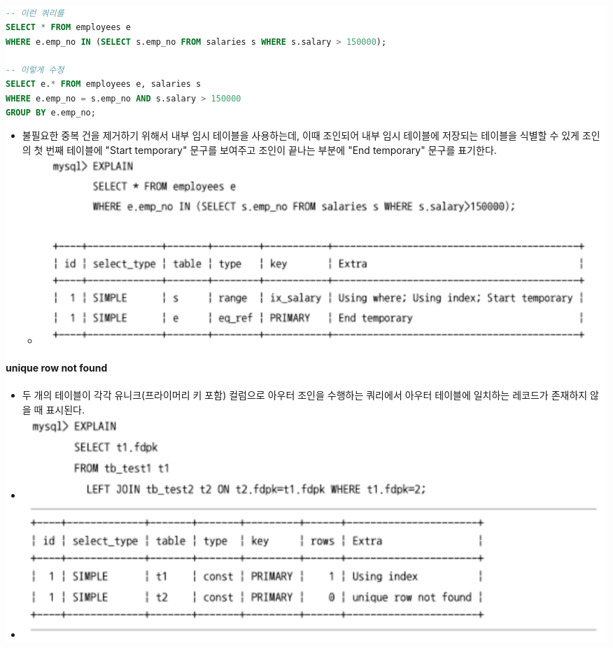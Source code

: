 ```sql
-- 이런 쿼리를
SELECT * FROM employees e
WHERE e.emp_no IN (SELECT s.emp_no FROM salaries s WHERE s.salary > 150000);

-- 이렇게 수정
SELECT e.* FROM employees e, salaries s
WHERE e.emp_no = s.emp_no AND s.salary > 150000
GROUP BY e.emp_no;
```

- 불필요한 중복 건을 제거하기 위해서 내부 임시 테이블을 사용하는데, 이때 조인되어 내부 임시 테이블에 저장되는 테이블을 식별할 수 있게 조인의 첫 번째 테이블에 "Start temporary" 문구를 보여주고 조인이 끝나는 부분에 "End temporary" 문구를 표기한다.
	- ![](assets/Pasted%20image%2020240814005027.png)

#### unique row not found

- 두 개의 테이블이 각각 유니크(프라이머리 키 포함) 컬럼으로 아우터 조인을 수행하는 쿼리에서 아우터 테이블에 일치하는 레코드가 존재하지 않을 때 표시된다.
- ![](assets/Pasted%20image%2020240814005254.png)
- ![](assets/Pasted%20image%2020240814005306.png)
